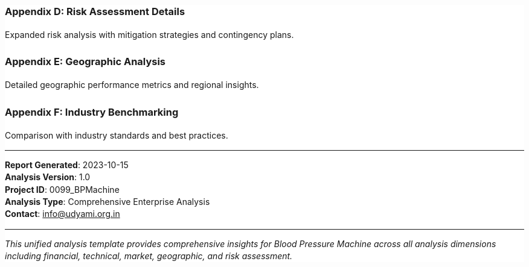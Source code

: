 ### Appendix D: Risk Assessment Details
Expanded risk analysis with mitigation strategies and contingency plans.

### Appendix E: Geographic Analysis
Detailed geographic performance metrics and regional insights.

### Appendix F: Industry Benchmarking
Comparison with industry standards and best practices.

---

**Report Generated**: 2023-10-15  
**Analysis Version**: 1.0  
**Project ID**: 0099_BPMachine  
**Analysis Type**: Comprehensive Enterprise Analysis  
**Contact**: info@udyami.org.in

---
*This unified analysis template provides comprehensive insights for Blood Pressure Machine across all analysis dimensions including financial, technical, market, geographic, and risk assessment.*
```